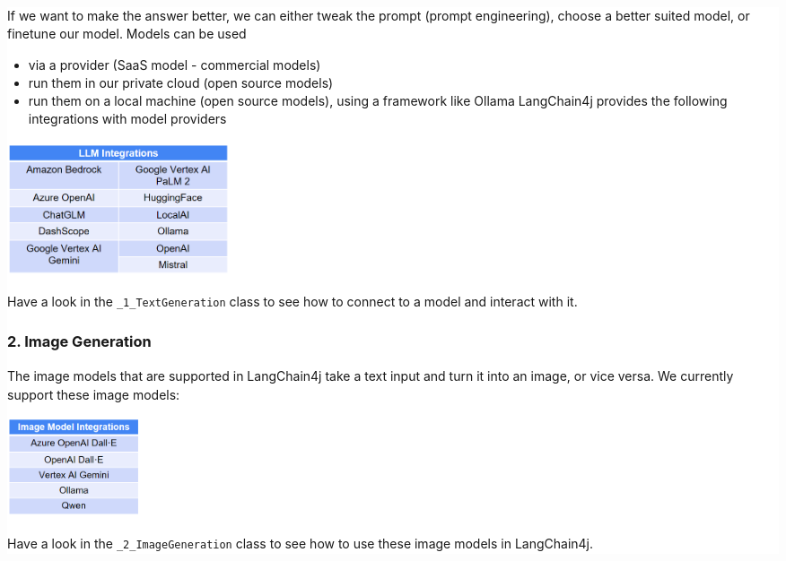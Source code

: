 If we want to make the answer better, we can either tweak the prompt (prompt engineering), choose a better suited model, or finetune our model.
Models can be used 
- via a provider (SaaS model - commercial models)
- run them in our private cloud (open source models)
- run them on a local machine (open source models), using a framework like Ollama
LangChain4j provides the following integrations with model providers

<img src='src/main/resources/images/llm-integrations.png' alt='Language model integrations' width = '250'>

Have a look in the `_1_TextGeneration` class to see how to connect to a model and interact with it.

### 2. Image Generation     
The image models that are supported in LangChain4j take a text input and turn it into an image, or vice versa.
We currently support these image models:

<img src='src/main/resources/images/image-model-integrations.png' alt='Image model integrations' width = '150'>

Have a look in the `_2_ImageGeneration` class to see how to use these image models in LangChain4j. 

